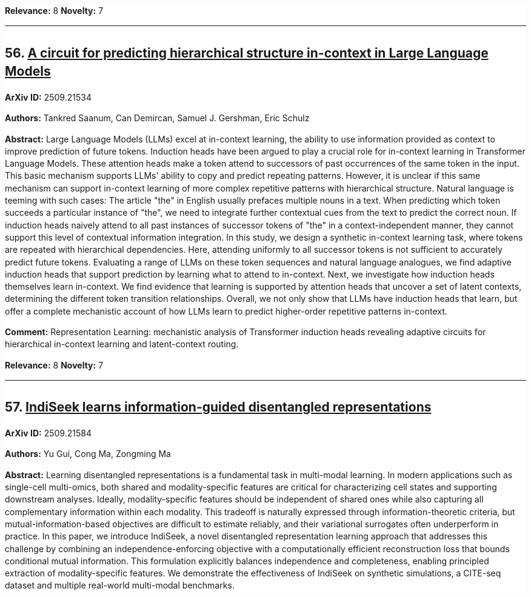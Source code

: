 **Relevance:** 8
**Novelty:** 7

---

## 56. [A circuit for predicting hierarchical structure in-context in Large Language Models](https://arxiv.org/abs/2509.21534) <a id="link56"></a>

**ArXiv ID:** 2509.21534

**Authors:** Tankred Saanum, Can Demircan, Samuel J. Gershman, Eric Schulz

**Abstract:** Large Language Models (LLMs) excel at in-context learning, the ability to use information provided as context to improve prediction of future tokens. Induction heads have been argued to play a crucial role for in-context learning in Transformer Language Models. These attention heads make a token attend to successors of past occurrences of the same token in the input. This basic mechanism supports LLMs' ability to copy and predict repeating patterns. However, it is unclear if this same mechanism can support in-context learning of more complex repetitive patterns with hierarchical structure. Natural language is teeming with such cases: The article "the" in English usually prefaces multiple nouns in a text. When predicting which token succeeds a particular instance of "the", we need to integrate further contextual cues from the text to predict the correct noun. If induction heads naively attend to all past instances of successor tokens of "the" in a context-independent manner, they cannot support this level of contextual information integration. In this study, we design a synthetic in-context learning task, where tokens are repeated with hierarchical dependencies. Here, attending uniformly to all successor tokens is not sufficient to accurately predict future tokens. Evaluating a range of LLMs on these token sequences and natural language analogues, we find adaptive induction heads that support prediction by learning what to attend to in-context. Next, we investigate how induction heads themselves learn in-context. We find evidence that learning is supported by attention heads that uncover a set of latent contexts, determining the different token transition relationships. Overall, we not only show that LLMs have induction heads that learn, but offer a complete mechanistic account of how LLMs learn to predict higher-order repetitive patterns in-context.

**Comment:** Representation Learning: mechanistic analysis of Transformer induction heads revealing adaptive circuits for hierarchical in-context learning and latent-context routing.

**Relevance:** 8
**Novelty:** 7

---

## 57. [IndiSeek learns information-guided disentangled representations](https://arxiv.org/abs/2509.21584) <a id="link57"></a>

**ArXiv ID:** 2509.21584

**Authors:** Yu Gui, Cong Ma, Zongming Ma

**Abstract:** Learning disentangled representations is a fundamental task in multi-modal learning. In modern applications such as single-cell multi-omics, both shared and modality-specific features are critical for characterizing cell states and supporting downstream analyses. Ideally, modality-specific features should be independent of shared ones while also capturing all complementary information within each modality. This tradeoff is naturally expressed through information-theoretic criteria, but mutual-information-based objectives are difficult to estimate reliably, and their variational surrogates often underperform in practice. In this paper, we introduce IndiSeek, a novel disentangled representation learning approach that addresses this challenge by combining an independence-enforcing objective with a computationally efficient reconstruction loss that bounds conditional mutual information. This formulation explicitly balances independence and completeness, enabling principled extraction of modality-specific features. We demonstrate the effectiveness of IndiSeek on synthetic simulations, a CITE-seq dataset and multiple real-world multi-modal benchmarks.
